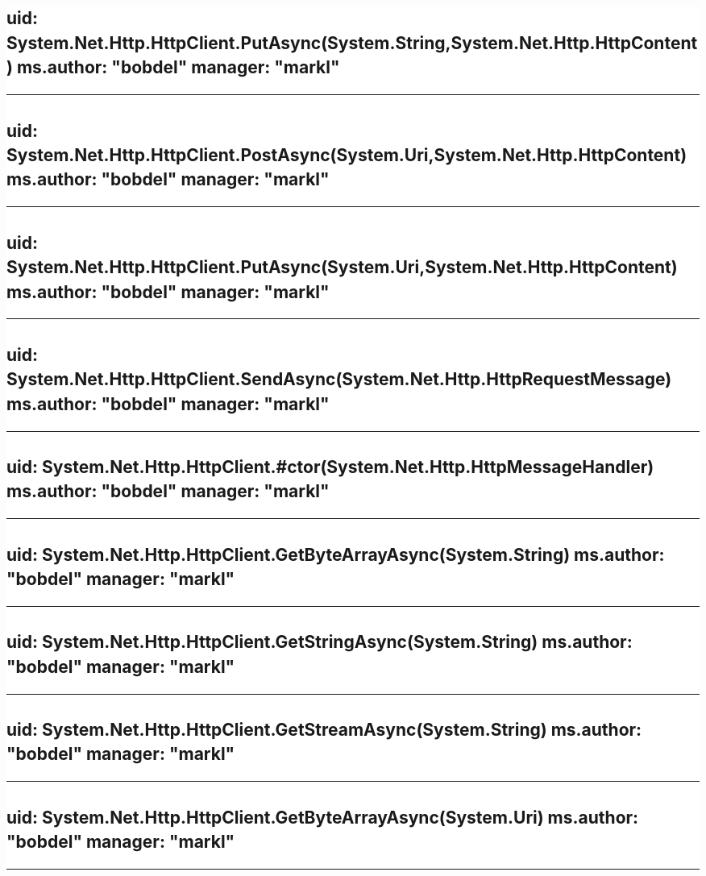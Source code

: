 uid: System.Net.Http.HttpClient.PutAsync(System.String,System.Net.Http.HttpContent)
ms.author: "bobdel"
manager: "markl"
---

---
uid: System.Net.Http.HttpClient.PostAsync(System.Uri,System.Net.Http.HttpContent)
ms.author: "bobdel"
manager: "markl"
---

---
uid: System.Net.Http.HttpClient.PutAsync(System.Uri,System.Net.Http.HttpContent)
ms.author: "bobdel"
manager: "markl"
---

---
uid: System.Net.Http.HttpClient.SendAsync(System.Net.Http.HttpRequestMessage)
ms.author: "bobdel"
manager: "markl"
---

---
uid: System.Net.Http.HttpClient.#ctor(System.Net.Http.HttpMessageHandler)
ms.author: "bobdel"
manager: "markl"
---

---
uid: System.Net.Http.HttpClient.GetByteArrayAsync(System.String)
ms.author: "bobdel"
manager: "markl"
---

---
uid: System.Net.Http.HttpClient.GetStringAsync(System.String)
ms.author: "bobdel"
manager: "markl"
---

---
uid: System.Net.Http.HttpClient.GetStreamAsync(System.String)
ms.author: "bobdel"
manager: "markl"
---

---
uid: System.Net.Http.HttpClient.GetByteArrayAsync(System.Uri)
ms.author: "bobdel"
manager: "markl"
---

---